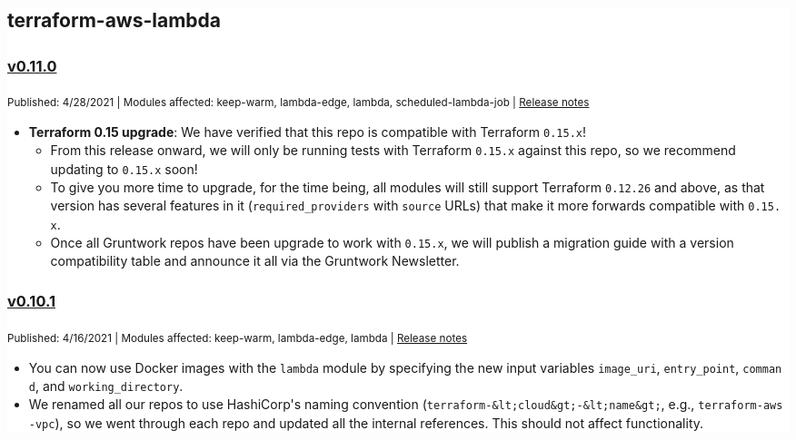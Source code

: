 


</div>



## terraform-aws-lambda


### [v0.11.0](https://github.com/gruntwork-io/terraform-aws-lambda/releases/tag/v0.11.0)

<p style={{marginTop: "-20px", marginBottom: "10px"}}>
  <small>Published: 4/28/2021 | Modules affected: keep-warm, lambda-edge, lambda, scheduled-lambda-job | <a href="https://github.com/gruntwork-io/terraform-aws-lambda/releases/tag/v0.11.0">Release notes</a></small>
</p>

<div style={{"overflow":"hidden","textOverflow":"ellipsis","display":"-webkit-box","WebkitLineClamp":10,"lineClamp":10,"WebkitBoxOrient":"vertical"}}>

  

- **Terraform 0.15 upgrade**: We have verified that this repo is compatible with Terraform `0.15.x`! 
    - From this release onward, we will only be running tests with Terraform `0.15.x` against this repo, so we recommend updating to `0.15.x` soon! 
    - To give you more time to upgrade, for the time being, all modules will still support Terraform `0.12.26` and above, as that version has several features in it (`required_providers` with `source` URLs) that make it more forwards compatible with `0.15.x`. 
    - Once all Gruntwork repos have been upgrade to work with `0.15.x`, we will publish a migration guide with a version compatibility table and announce it all via the Gruntwork Newsletter.





</div>


### [v0.10.1](https://github.com/gruntwork-io/terraform-aws-lambda/releases/tag/v0.10.1)

<p style={{marginTop: "-20px", marginBottom: "10px"}}>
  <small>Published: 4/16/2021 | Modules affected: keep-warm, lambda-edge, lambda | <a href="https://github.com/gruntwork-io/terraform-aws-lambda/releases/tag/v0.10.1">Release notes</a></small>
</p>

<div style={{"overflow":"hidden","textOverflow":"ellipsis","display":"-webkit-box","WebkitLineClamp":10,"lineClamp":10,"WebkitBoxOrient":"vertical"}}>

  

- You can now use Docker images with the `lambda` module by specifying the new input variables `image_uri`, `entry_point`, `command`, and `working_directory`.
- We renamed all our repos to use HashiCorp's naming convention (`terraform-&lt;cloud&gt;-&lt;name&gt;`, e.g., `terraform-aws-vpc`), so we went through each repo and updated all the internal references. This should not affect functionality.
